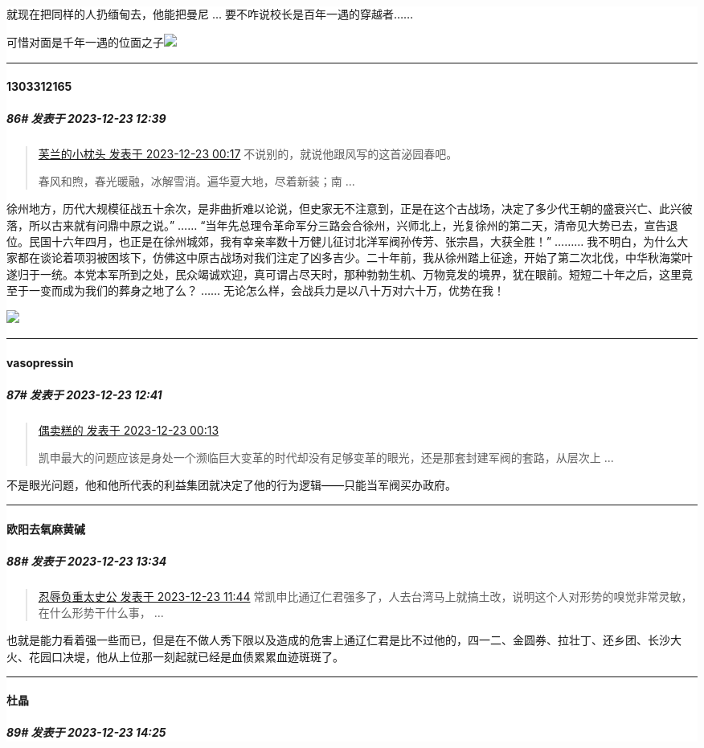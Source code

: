 就现在把同样的人扔缅甸去，他能把曼尼 ...</blockquote>
要不咋说校长是百年一遇的穿越者……

可惜对面是千年一遇的位面之子<img src="https://static.saraba1st.com/image/smiley/face2017/067.png" referrerpolicy="no-referrer">


*****

####  1303312165  
##### 86#       发表于 2023-12-23 12:39

<blockquote><a href="httphttps://bbs.saraba1st.com/2b/forum.php?mod=redirect&amp;goto=findpost&amp;pid=63414049&amp;ptid=2165099" target="_blank">芙兰的小枕头 发表于 2023-12-23 00:17</a>
不说别的，就说他跟风写的这首泌园春吧。

春风和煦，春光暖融，冰解雪消。遍华夏大地，尽着新装；南 ...</blockquote>
徐州地方，历代大规模征战五十余次，是非曲折难以论说，但史家无不注意到，正是在这个古战场，决定了多少代王朝的盛衰兴亡、此兴彼落，所以古来就有问鼎中原之说。”
……
“当年先总理令革命军分三路会合徐州，兴师北上，光复徐州的第二天，清帝见大势已去，宣告退位。民国十六年四月，也正是在徐州城郊，我有幸亲率数十万健儿征讨北洋军阀孙传芳、张宗昌，大获全胜！”
………
我不明白，为什么大家都在谈论着项羽被困垓下，仿佛这中原古战场对我们注定了凶多吉少。二十年前，我从徐州踏上征途，开始了第二次北伐，中华秋海棠叶遂归于一统。本党本军所到之处，民众竭诚欢迎，真可谓占尽天时，那种勃勃生机、万物竞发的境界，犹在眼前。短短二十年之后，这里竟至于一变而成为我们的葬身之地了么？
……
无论怎么样，会战兵力是以八十万对六十万，优势在我！

<img src="https://static.saraba1st.com/image/smiley/face2017/047.png" referrerpolicy="no-referrer">

*****

####  vasopressin  
##### 87#       发表于 2023-12-23 12:41

<blockquote><a href="httphttps://bbs.saraba1st.com/2b/forum.php?mod=redirect&amp;goto=findpost&amp;pid=63414028&amp;ptid=2165099" target="_blank">偶卖糕的 发表于 2023-12-23 00:13</a>

凯申最大的问题应该是身处一个濒临巨大变革的时代却没有足够变革的眼光，还是那套封建军阀的套路，从层次上 ...</blockquote>
不是眼光问题，他和他所代表的利益集团就决定了他的行为逻辑——只能当军阀买办政府。


*****

####  欧阳去氧麻黄碱  
##### 88#       发表于 2023-12-23 13:34

<blockquote><a href="httphttps://bbs.saraba1st.com/2b/forum.php?mod=redirect&amp;goto=findpost&amp;pid=63416136&amp;ptid=2165099" target="_blank">忍辱负重太史公 发表于 2023-12-23 11:44</a>
常凯申比通辽仁君强多了，人去台湾马上就搞土改，说明这个人对形势的嗅觉非常灵敏，在什么形势干什么事， ...</blockquote>
也就是能力看着强一些而已，但是在不做人秀下限以及造成的危害上通辽仁君是比不过他的，四一二、金圆券、拉壮丁、还乡团、长沙大火、花园口决堤，他从上位那一刻起就已经是血债累累血迹斑斑了。


*****

####  杜晶  
##### 89#       发表于 2023-12-23 14:25
